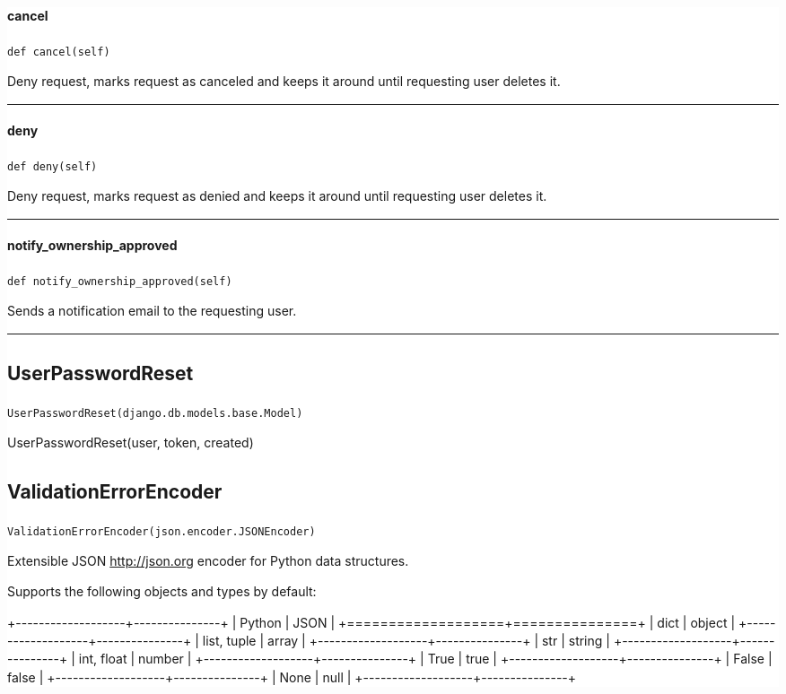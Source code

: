 #### cancel
`def cancel(self)`

Deny request, marks request as canceled and keeps
it around until requesting user deletes it.

---
#### deny
`def deny(self)`

Deny request, marks request as denied and keeps
it around until requesting user deletes it.

---
#### notify_ownership_approved
`def notify_ownership_approved(self)`

Sends a notification email to the requesting user.

---

## UserPasswordReset

```
UserPasswordReset(django.db.models.base.Model)
```

UserPasswordReset(user, token, created)


## ValidationErrorEncoder

```
ValidationErrorEncoder(json.encoder.JSONEncoder)
```

Extensible JSON <http://json.org> encoder for Python data structures.

Supports the following objects and types by default:

+-------------------+---------------+
| Python            | JSON          |
+===================+===============+
| dict              | object        |
+-------------------+---------------+
| list, tuple       | array         |
+-------------------+---------------+
| str               | string        |
+-------------------+---------------+
| int, float        | number        |
+-------------------+---------------+
| True              | true          |
+-------------------+---------------+
| False             | false         |
+-------------------+---------------+
| None              | null          |
+-------------------+---------------+
